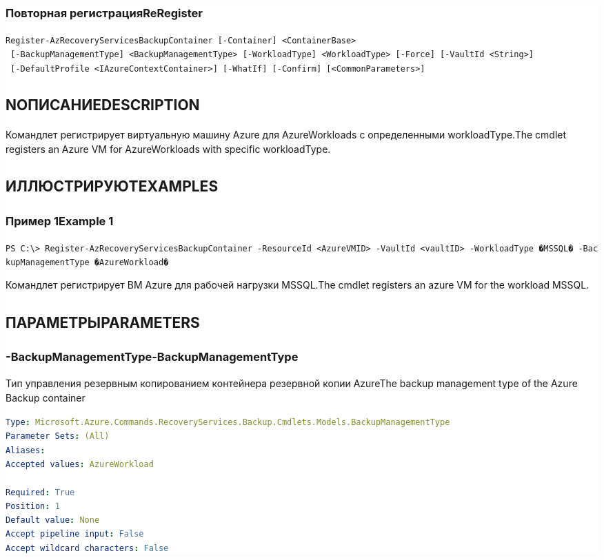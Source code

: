 ### <span data-ttu-id="053f5-107">Повторная регистрация</span><span class="sxs-lookup"><span data-stu-id="053f5-107">ReRegister</span></span>
```
Register-AzRecoveryServicesBackupContainer [-Container] <ContainerBase>
 [-BackupManagementType] <BackupManagementType> [-WorkloadType] <WorkloadType> [-Force] [-VaultId <String>]
 [-DefaultProfile <IAzureContextContainer>] [-WhatIf] [-Confirm] [<CommonParameters>]
```

## <span data-ttu-id="053f5-108">NОПИСАНИЕ</span><span class="sxs-lookup"><span data-stu-id="053f5-108">DESCRIPTION</span></span>
<span data-ttu-id="053f5-109">Командлет регистрирует виртуальную машину Azure для AzureWorkloads с определенными workloadType.</span><span class="sxs-lookup"><span data-stu-id="053f5-109">The cmdlet registers an Azure VM for AzureWorkloads with specific workloadType.</span></span>

## <span data-ttu-id="053f5-110">ИЛЛЮСТРИРУЮТ</span><span class="sxs-lookup"><span data-stu-id="053f5-110">EXAMPLES</span></span>

### <span data-ttu-id="053f5-111">Пример 1</span><span class="sxs-lookup"><span data-stu-id="053f5-111">Example 1</span></span>
```
PS C:\> Register-AzRecoveryServicesBackupContainer -ResourceId <AzureVMID> -VaultId <vaultID> -WorkloadType �MSSQL� -BackupManagementType �AzureWorkload�
```

<span data-ttu-id="053f5-112">Командлет регистрирует ВМ Azure для рабочей нагрузки MSSQL.</span><span class="sxs-lookup"><span data-stu-id="053f5-112">The cmdlet registers an azure VM for the workload MSSQL.</span></span>

## <span data-ttu-id="053f5-113">ПАРАМЕТРЫ</span><span class="sxs-lookup"><span data-stu-id="053f5-113">PARAMETERS</span></span>

### <span data-ttu-id="053f5-114">-BackupManagementType</span><span class="sxs-lookup"><span data-stu-id="053f5-114">-BackupManagementType</span></span>
<span data-ttu-id="053f5-115">Тип управления резервным копированием контейнера резервной копии Azure</span><span class="sxs-lookup"><span data-stu-id="053f5-115">The backup management type of the Azure Backup container</span></span>

```yaml
Type: Microsoft.Azure.Commands.RecoveryServices.Backup.Cmdlets.Models.BackupManagementType
Parameter Sets: (All)
Aliases:
Accepted values: AzureWorkload

Required: True
Position: 1
Default value: None
Accept pipeline input: False
Accept wildcard characters: False
```
